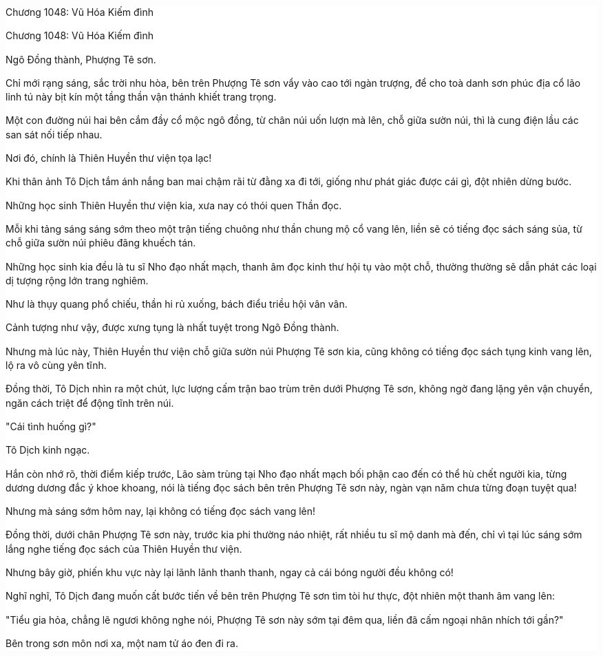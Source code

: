 




Chương 1048: Vũ Hóa Kiếm đình


Chương 1048: Vũ Hóa Kiếm đình

Ngô Đồng thành, Phượng Tê sơn.

Chỉ mới rạng sáng, sắc trời nhu hòa, bên trên Phượng Tê sơn vẩy vào cao tới ngàn trượng, để cho toà danh sơn phúc địa cổ lão linh tú này bịt kín một tầng thần vận thánh khiết trang trọng.

Một con đường núi hai bên cắm đầy cổ mộc ngô đồng, từ chân núi uốn lượn mà lên, chỗ giữa sườn núi, thì là cung điện lầu các san sát nối tiếp nhau.

Nơi đó, chính là Thiên Huyền thư viện tọa lạc!

Khi thân ảnh Tô Dịch tắm ánh nắng ban mai chậm rãi từ đằng xa đi tới, giống như phát giác được cái gì, đột nhiên dừng bước.

Những học sinh Thiên Huyền thư viện kia, xưa nay có thói quen Thần đọc.

Mỗi khi tảng sáng sáng sớm theo một trận tiếng chuông như thần chung mộ cổ vang lên, liền sẽ có tiếng đọc sách sáng sủa, từ chỗ giữa sườn núi phiêu đãng khuếch tán.

Những học sinh kia đều là tu sĩ Nho đạo nhất mạch, thanh âm đọc kinh thư hội tụ vào một chỗ, thường thường sẽ dẫn phát các loại dị tượng rộng lớn trang nghiêm.

Như là thụy quang phổ chiếu, thần hi rủ xuống, bách điểu triều hội vân vân.

Cảnh tượng như vậy, được xưng tụng là nhất tuyệt trong Ngô Đồng thành.

Nhưng mà lúc này, Thiên Huyền thư viện chỗ giữa sườn núi Phượng Tê sơn kia, cũng không có tiếng đọc sách tụng kinh vang lên, lộ ra vô cùng yên tĩnh.

Đồng thời, Tô Dịch nhìn ra một chút, lực lượng cấm trận bao trùm trên dưới Phượng Tê sơn, không ngờ đang lặng yên vận chuyển, ngăn cách triệt để động tĩnh trên núi.

"Cái tình huống gì?"

Tô Dịch kinh ngạc.

Hắn còn nhớ rõ, thời điểm kiếp trước, Lão sàm trùng tại Nho đạo nhất mạch bối phận cao đến có thể hù chết người kia, từng dương dương đắc ý khoe khoang, nói là tiếng đọc sách bên trên Phượng Tê sơn này, ngàn vạn năm chưa từng đoạn tuyệt qua!

Nhưng mà sáng sớm hôm nay, lại không có tiếng đọc sách vang lên!

Đồng thời, dưới chân Phượng Tê sơn này, trước kia phi thường náo nhiệt, rất nhiều tu sĩ mộ danh mà đến, chỉ vì tại lúc sáng sớm lắng nghe tiếng đọc sách của Thiên Huyền thư viện.

Nhưng bây giờ, phiến khu vực này lại lãnh lãnh thanh thanh, ngay cả cái bóng người đều không có!

Nghĩ nghĩ, Tô Dịch đang muốn cất bước tiến về bên trên Phượng Tê sơn tìm tòi hư thực, đột nhiên một thanh âm vang lên:

"Tiểu gia hỏa, chẳng lẽ ngươi không nghe nói, Phượng Tê sơn này sớm tại đêm qua, liền đã cấm ngoại nhân nhích tới gần?"

Bên trong sơn môn nơi xa, một nam tử áo đen đi ra.
